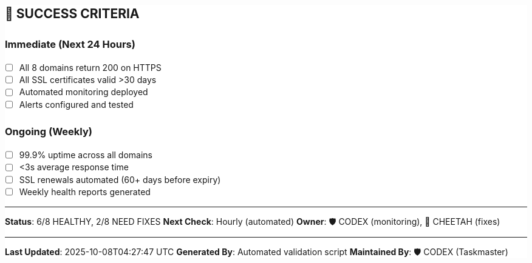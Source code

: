 
## 🎯 SUCCESS CRITERIA

### Immediate (Next 24 Hours)
- [ ] All 8 domains return 200 on HTTPS
- [ ] All SSL certificates valid >30 days
- [ ] Automated monitoring deployed
- [ ] Alerts configured and tested

### Ongoing (Weekly)
- [ ] 99.9% uptime across all domains
- [ ] <3s average response time
- [ ] SSL renewals automated (60+ days before expiry)
- [ ] Weekly health reports generated

---

**Status**: 6/8 HEALTHY, 2/8 NEED FIXES
**Next Check**: Hourly (automated)
**Owner**: 🛡️ CODEX (monitoring), 🐆 CHEETAH (fixes)

---

**Last Updated**: 2025-10-08T04:27:47 UTC
**Generated By**: Automated validation script
**Maintained By**: 🛡️ CODEX (Taskmaster)
